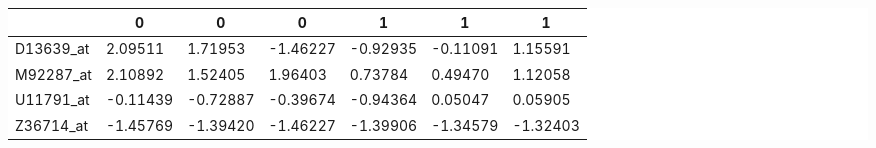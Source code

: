 <div class="prompt"></div>



<table>
<thead><tr>
<th></th>
<th>0</th>
<th>0</th>
<th>0</th>
<th>1</th>
<th>1</th>
<th>1</th>
</tr>
</thead>
<tbody>
<tr>
<td>D13639_at</td>
<td>2.09511</td>
<td>1.71953</td>
<td>-1.46227</td>
<td>-0.92935</td>
<td>-0.11091</td>
<td>1.15591</td>
</tr>
<tr>
<td>M92287_at</td>
<td>2.10892</td>
<td>1.52405</td>
<td>1.96403</td>
<td>0.73784</td>
<td>0.49470</td>
<td>1.12058</td>
</tr>
<tr>
<td>U11791_at</td>
<td>-0.11439</td>
<td>-0.72887</td>
<td>-0.39674</td>
<td>-0.94364</td>
<td>0.05047</td>
<td>0.05905</td>
</tr>
<tr>
<td>Z36714_at</td>
<td>-1.45769</td>
<td>-1.39420</td>
<td>-1.46227</td>
<td>-1.39906</td>
<td>-1.34579</td>
<td>-1.32403</td>
</tr>
</tbody>
</table>

